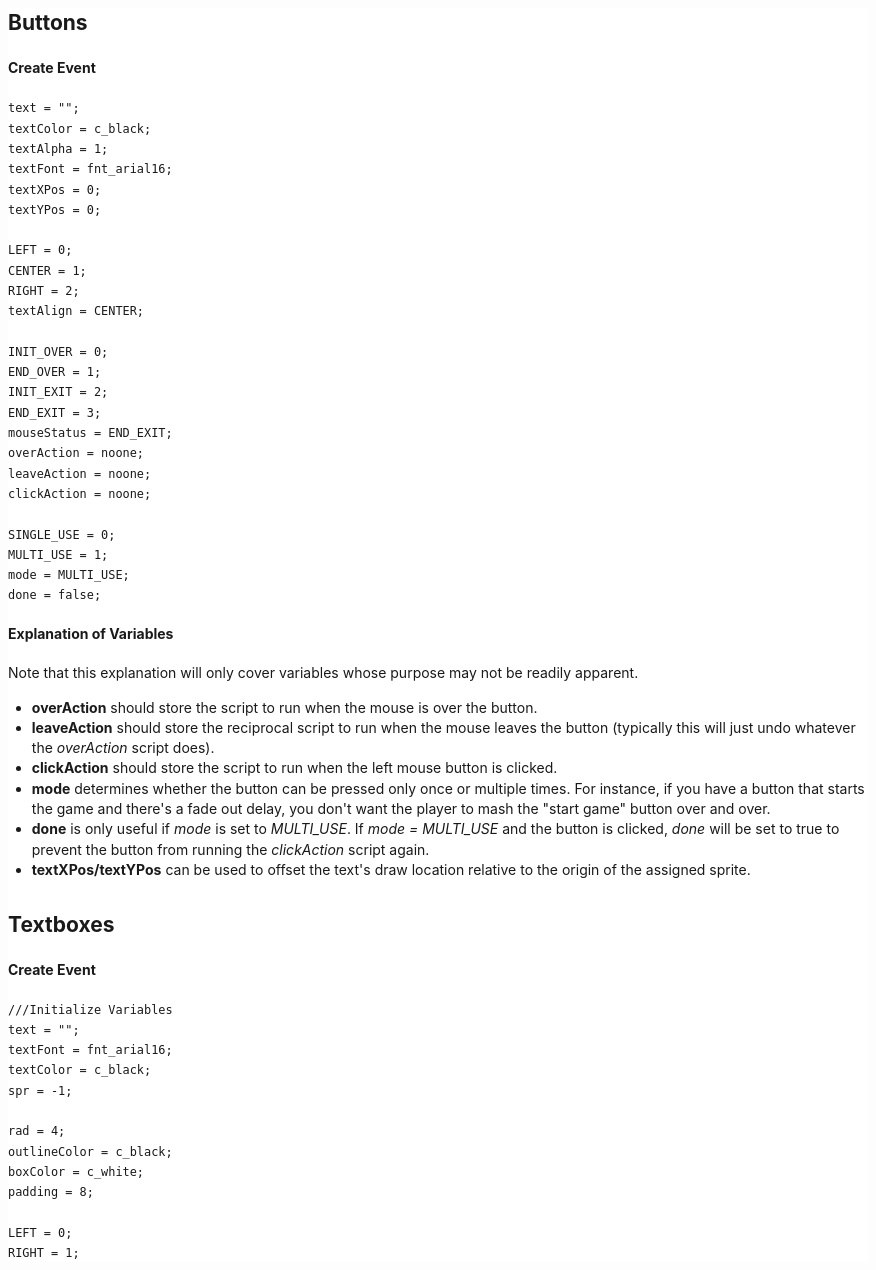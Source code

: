 ## Buttons
#### Create Event
```
text = "";
textColor = c_black;
textAlpha = 1;
textFont = fnt_arial16;
textXPos = 0;
textYPos = 0;

LEFT = 0;
CENTER = 1;
RIGHT = 2;
textAlign = CENTER;

INIT_OVER = 0;
END_OVER = 1;
INIT_EXIT = 2;
END_EXIT = 3;
mouseStatus = END_EXIT;
overAction = noone;
leaveAction = noone;
clickAction = noone;

SINGLE_USE = 0;
MULTI_USE = 1;
mode = MULTI_USE;
done = false;
```

#### Explanation of Variables
Note that this explanation will only cover variables whose purpose may not be readily apparent.

* **overAction** should store the script to run when the mouse is over the button.
* **leaveAction** should store the reciprocal script to run when the mouse leaves the button (typically this will just undo whatever the *overAction* script does).
* **clickAction** should store the script to run when the left mouse button is clicked.
* **mode** determines whether the button can be pressed only once or multiple times. For instance, if you have a button that starts the game and there's a fade out delay, you don't want the player to mash the "start game" button over and over.
* **done** is only useful if *mode* is set to *MULTI_USE*. If *mode = MULTI_USE* and the button is clicked, *done* will be set to true to prevent the button from running the *clickAction* script again.
* **textXPos/textYPos** can be used to offset the text's draw location relative to the origin of the assigned sprite.


## Textboxes
#### Create Event
```
///Initialize Variables
text = "";
textFont = fnt_arial16;
textColor = c_black;
spr = -1;

rad = 4;
outlineColor = c_black;
boxColor = c_white;
padding = 8;

LEFT = 0;
RIGHT = 1;
```